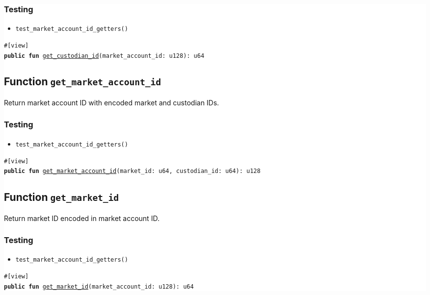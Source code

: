 
<a id="@Testing_34"></a>

### Testing


* <code>test_market_account_id_getters()</code>


<pre><code>#[view]
<b>public</b> <b>fun</b> <a href="user.md#0x7b00569d23c3edd4538d0b6d8db15dd9f9c07e5d830f35b46afbaa670923b450_user_get_custodian_id">get_custodian_id</a>(market_account_id: u128): u64
</code></pre>



<a id="0x7b00569d23c3edd4538d0b6d8db15dd9f9c07e5d830f35b46afbaa670923b450_user_get_market_account_id"></a>

## Function `get_market_account_id`

Return market account ID with encoded market and custodian IDs.


<a id="@Testing_35"></a>

### Testing


* <code>test_market_account_id_getters()</code>


<pre><code>#[view]
<b>public</b> <b>fun</b> <a href="user.md#0x7b00569d23c3edd4538d0b6d8db15dd9f9c07e5d830f35b46afbaa670923b450_user_get_market_account_id">get_market_account_id</a>(market_id: u64, custodian_id: u64): u128
</code></pre>



<a id="0x7b00569d23c3edd4538d0b6d8db15dd9f9c07e5d830f35b46afbaa670923b450_user_get_market_id"></a>

## Function `get_market_id`

Return market ID encoded in market account ID.


<a id="@Testing_36"></a>

### Testing


* <code>test_market_account_id_getters()</code>


<pre><code>#[view]
<b>public</b> <b>fun</b> <a href="user.md#0x7b00569d23c3edd4538d0b6d8db15dd9f9c07e5d830f35b46afbaa670923b450_user_get_market_id">get_market_id</a>(market_account_id: u128): u64
</code></pre>


